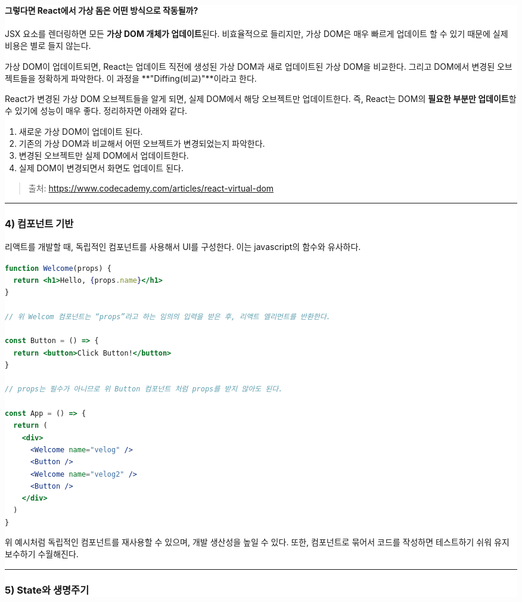 #### 그렇다면 React에서 가상 돔은 어떤 방식으로 작동될까?

JSX 요소를 렌더링하면 모든 **가상 DOM 개체가 업데이트**된다. 비효율적으로 들리지만, 가상 DOM은 매우 빠르게 업데이트 할 수 있기 때문에 실제 비용은 별로 들지 않는다.

가상 DOM이 업데이트되면, React는 업데이트 직전에 생성된 가상 DOM과 새로 업데이트된 가상 DOM을 비교한다. 그리고 DOM에서 변경된 오브젝트들을 정확하게 파악한다. 이 과정을 **"Diffing(비교)"**이라고 한다.

React가 변경된 가상 DOM 오브젝트들을 알게 되면, 실제 DOM에서 해당 오브젝트만 업데이트한다. 즉, React는 DOM의 **필요한 부분만 업데이트**할 수 있기에 성능이 매우 좋다. 정리하자면 아래와 같다.

1. 새로운 가상 DOM이 업데이트 된다.
2. 기존의 가상 DOM과 비교해서 어떤 오브젝트가 변경되었는지 파악한다.
3. 변경된 오브젝트만 실제 DOM에서 업데이트한다.
4. 실제 DOM이 변경되면서 화면도 업데이트 된다.

> 출처: https://www.codecademy.com/articles/react-virtual-dom

<hr>

### <div id="props">4) 컴포넌트 기반</div>

리액트를 개발할 때, 독립적인 컴포넌트를 사용해서 UI를 구성한다. 이는 javascript의 함수와 유사하다.

```jsx
function Welcome(props) {
  return <h1>Hello, {props.name}</h1>
}

// 위 Welcom 컴포넌트는 “props”라고 하는 임의의 입력을 받은 후, 리액트 엘리먼트를 반환한다.

const Button = () => {
  return <button>Click Button!</button>
}

// props는 필수가 아니므로 위 Button 컴포넌트 처럼 props를 받지 않아도 된다.

const App = () => {
  return (
    <div>
      <Welcome name="velog" />
      <Button />
      <Welcome name="velog2" />
      <Button />
    </div>
  )
}
```

위 예시처럼 독립적인 컴포넌트를 재사용할 수 있으며, 개발 생산성을 높일 수 있다. 또한, 컴포넌트로 묶어서 코드를 작성하면 테스트하기 쉬워 유지 보수하기 수월해진다.

<hr>

### <div id="state">5) State와 생명주기</div>
